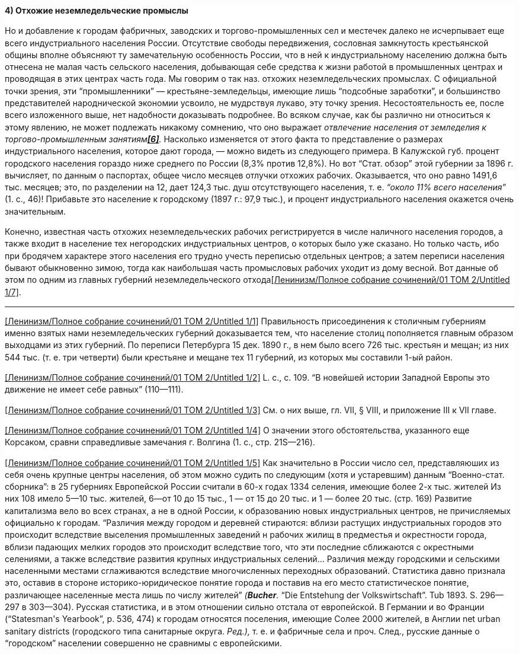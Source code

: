 **4) Отхожие неземледельческие промыслы**

Но и добавление к городам фабричных, заводских и торгово-промышленных сел и местечек далеко не исчер­пывает еще всего индустриального населения России. Отсутствие свободы передвижения, сословная замкну­тость крестьянской общины вполне объясняют ту заме­чательную особенность России, что в ней к индустриаль­ному населению должна быть отнесена не малая часть сельского населения, добывающая себе средства к жизни работой в промышленных центрах и проводящая в этих центрах часть года. Мы говорим о так наз. отхожих неземледельческих промыслах. С официальной точки зрения, эти “промышленники” — крестьяне-земледельцы, имеющие лишь “подсобные заработки”, и большин­ство представителей народнической экономии усвоило, не мудрствуя лукаво, эту точку зрения. Несостоятель­ность ее, после всего изложенного выше, нет надобности доказывать подробнее. Во всяком случае, как бы раз­лично ни относиться к этому явлению, не может под­лежать никакому сомнению, что оно выражает _отвлече­ние населения от земледелия к торгово-промышленным занятиям[**[6]**](#_ftn6)._ Насколько изменяется от этого факта то представление о размерах индустриального населения, которое дают города, — можно видеть из следующего примера. В Калужской губ. процент городского насе­ления гораздо ниже среднего по России (8,3% против 12,8%). Но вот “Стат. обзор” этой губернии за 1896 г. вычисляет, по данным о паспортах, общее число меся­цев отлучки отхожих рабочих. Оказывается, что оно равно 1491,6 тыс. месяцев; это, по разделении на 12, дает 124,3 тыс. душ отсутствующего населения, т. е. _“около 11% всего населения”_ (1. с., 46)! Прибавьте это население к городскому (1897 г.: 97,9 тыс.), и процент индустриального населения окажется очень значи­тельным.

Конечно, известная часть отхожих неземледельческих рабочих регистрируется в числе наличного населения городов, а также входит в население тех негородских индустриальных центров, о которых было уже сказано. Но только часть, ибо при бродячем характере этого населения его трудно учесть переписью отдельных цент­ров; а затем переписи населения бывают обыкновенно зимою, тогда как наибольшая часть промысловых ра­бочих уходит из дому весной. Вот данные об этом по одним из главных губерний неземледельческого отхода[[Ленинизм/Полное собрание сочинений/01 ТОМ 2/Untitled 1/7]](#_ftn7).

  

---

[[Ленинизм/Полное собрание сочинений/01 ТОМ 2/Untitled 1/1]](#_ftnref1) Правильность присоединения к столичным губерниям именно взя­тых нами неземледельческих губерний доказывается тем, что население столиц пополняется главным образом выходцами из этих губерний. По переписи Петербурга 15 дек. 1890 г., в нем было всего 726 тыс. крестьян и мещан; из них 544 тыс. (т. е. три четверти) были крестьяне и мещане тех 11 губерний, из которых мы составили 1-ый район.

[[Ленинизм/Полное собрание сочинений/01 ТОМ 2/Untitled 1/2]](#_ftnref2) L. с., с. 109. “В новейшей истории Западной Европы это движение не имеет себе равных” (110—111).

[[Ленинизм/Полное собрание сочинений/01 ТОМ 2/Untitled 1/3]](#_ftnref3) См. о них выше, гл. VII, § VIII, и приложение III к VII главе.

[[Ленинизм/Полное собрание сочинений/01 ТОМ 2/Untitled 1/4]](#_ftnref4) О значении этого обстоятельства, указанного еще Корсаком, сравни справедливые замечания г. Волгина (1. с., стр. 21S—216).

[[Ленинизм/Полное собрание сочинений/01 ТОМ 2/Untitled 1/5]](#_ftnref5) Как значительно в России число сел, представляюших из себя очень крупные центры населения, об этом можно судить по следующим (хотя и устаревшим) данным “Военно-стат. сборника”: в 25 губерниях Европей­ской России считали в 60-х годах 1334 селения, имеющие более 2-х тыс. жителей Из них 108 имело 5—10 тыс. жителей, 6—от 10 до 15 тыс., 1 — от 15 до 20 тыс. и 1 — более 20 тыс. (стр. 169) Развитие капитализма вело во всех странах, а не в одной России, к образованию новых индустриаль­ных центров, не причисляемых официально к городам. “Различия между городом и деревней стираются: вблизи растущих индустриальных городов это происходит вследствие выселения промышленных заведений н рабочих жилищ в предместья и окрестности города, вблизи падающих мелких го­родов это происходит вследствие того, что эти последние сближаются с окрестными селениями, а также вследствие развития крупных индуст­риальных селений... Различия между городскими и сельскими населенными местами сглаживаются вследствие многочисленных переходных образова­ний. Статистика давно признала это, оставив в стороне историко-юридическое понятие города и поставив на его место статистическое понятие, различающее населенные места лишь по числу жителей” _(__Bucher__._ “Die Entstehung der Volkswirtschaft”. Tub 1893. S. 296—297 в 303—304). Рус­ская статистика, и в этом отношении сильно отстала от европейской. В Гер­мании и во Франции (“Statesman's Yearbook”, p. 536, 474) к городам относятся поселения, имеющие Солее 2000 жителей, в Англии net urban sanitary districts (городского типа санитарные округа. _Ред.),_ т. е. и фаб­ричные села и проч. След., русские данные о “городском” населении со­вершенно не сравнимы с европейскими.

